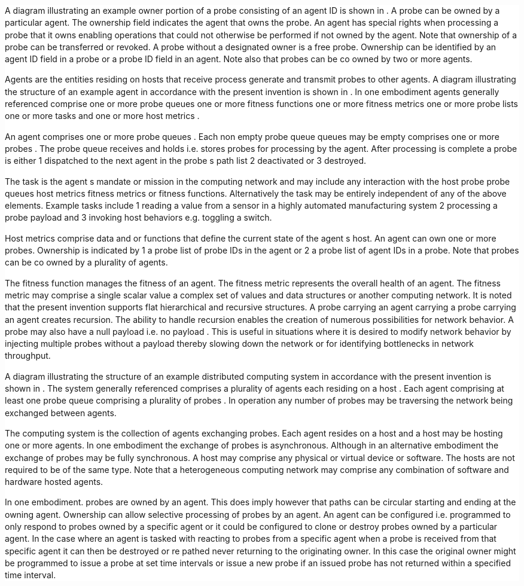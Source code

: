 A diagram illustrating an example owner portion of a probe consisting of an agent ID is shown in . A probe can be owned by a particular agent. The ownership field indicates the agent that owns the probe. An agent has special rights when processing a probe that it owns enabling operations that could not otherwise be performed if not owned by the agent. Note that ownership of a probe can be transferred or revoked. A probe without a designated owner is a free probe. Ownership can be identified by an agent ID field in a probe or a probe ID field in an agent. Note also that probes can be co owned by two or more agents.

Agents are the entities residing on hosts that receive process generate and transmit probes to other agents. A diagram illustrating the structure of an example agent in accordance with the present invention is shown in . In one embodiment agents generally referenced comprise one or more probe queues one or more fitness functions one or more fitness metrics one or more probe lists one or more tasks and one or more host metrics .

An agent comprises one or more probe queues . Each non empty probe queue queues may be empty comprises one or more probes . The probe queue receives and holds i.e. stores probes for processing by the agent. After processing is complete a probe is either 1 dispatched to the next agent in the probe s path list 2 deactivated or 3 destroyed.

The task is the agent s mandate or mission in the computing network and may include any interaction with the host probe probe queues host metrics fitness metrics or fitness functions. Alternatively the task may be entirely independent of any of the above elements. Example tasks include 1 reading a value from a sensor in a highly automated manufacturing system 2 processing a probe payload and 3 invoking host behaviors e.g. toggling a switch.

Host metrics comprise data and or functions that define the current state of the agent s host. An agent can own one or more probes. Ownership is indicated by 1 a probe list of probe IDs in the agent or 2 a probe list of agent IDs in a probe. Note that probes can be co owned by a plurality of agents.

The fitness function manages the fitness of an agent. The fitness metric represents the overall health of an agent. The fitness metric may comprise a single scalar value a complex set of values and data structures or another computing network. It is noted that the present invention supports flat hierarchical and recursive structures. A probe carrying an agent carrying a probe carrying an agent creates recursion. The ability to handle recursion enables the creation of numerous possibilities for network behavior. A probe may also have a null payload i.e. no payload . This is useful in situations where it is desired to modify network behavior by injecting multiple probes without a payload thereby slowing down the network or for identifying bottlenecks in network throughput.

A diagram illustrating the structure of an example distributed computing system in accordance with the present invention is shown in . The system generally referenced comprises a plurality of agents each residing on a host . Each agent comprising at least one probe queue comprising a plurality of probes . In operation any number of probes may be traversing the network being exchanged between agents.

The computing system is the collection of agents exchanging probes. Each agent resides on a host and a host may be hosting one or more agents. In one embodiment the exchange of probes is asynchronous. Although in an alternative embodiment the exchange of probes may be fully synchronous. A host may comprise any physical or virtual device or software. The hosts are not required to be of the same type. Note that a heterogeneous computing network may comprise any combination of software and hardware hosted agents.

In one embodiment. probes are owned by an agent. This does imply however that paths can be circular starting and ending at the owning agent. Ownership can allow selective processing of probes by an agent. An agent can be configured i.e. programmed to only respond to probes owned by a specific agent or it could be configured to clone or destroy probes owned by a particular agent. In the case where an agent is tasked with reacting to probes from a specific agent when a probe is received from that specific agent it can then be destroyed or re pathed never returning to the originating owner. In this case the original owner might be programmed to issue a probe at set time intervals or issue a new probe if an issued probe has not returned within a specified time interval.
